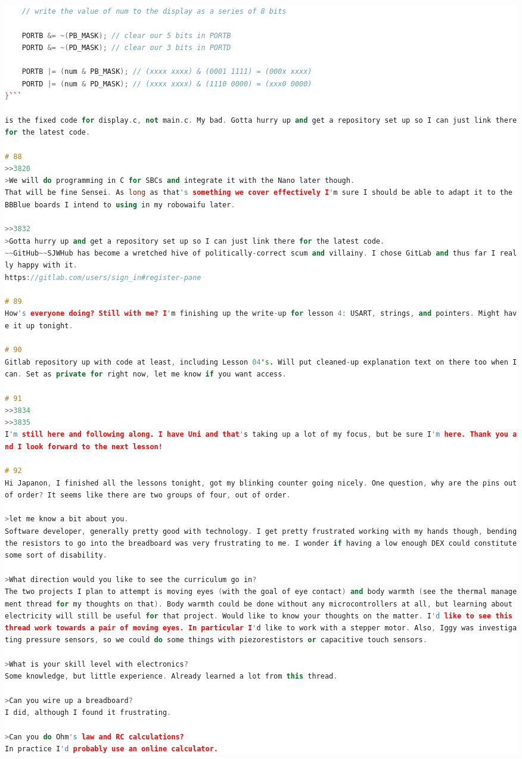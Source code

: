```cpp
    // write the value of num to the display as a series of 8 bits
    
    PORTB &= ~(PB_MASK); // clear our 5 bits in PORTB
    PORTD &= ~(PD_MASK); // clear our 3 bits in PORTD
    
    PORTB |= (num & PB_MASK); // (xxxx xxxx) & (0001 1111) = (000x xxxx)
    PORTD |= (num & PD_MASK); // (xxxx xxxx) & (1110 0000) = (xxx0 0000)
}```

is the fixed code for display.c, not main.c. My bad. Gotta hurry up and get a repository set up so I can just link there for the latest code.

# 88
>>3820
>We will do programming in C for SBCs and integrate it with the Nano later though.
That will be fine Sensei. As long as that's something we cover effectively I'm sure I should be able to adapt it to the BBBlue boards I intend to using in my robowaifu later.

>>3832
>Gotta hurry up and get a repository set up so I can just link there for the latest code.
~~GitHub~~SJWHub has become a wretched hive of politically-correct scum and villainy. I chose GitLab and thus far I really happy with it.
https://gitlab.com/users/sign_in#register-pane

# 89
How's everyone doing? Still with me? I'm finishing up the write-up for lesson 4: USART, strings, and pointers. Might have it up tonight.

# 90
Gitlab repository up with code at least, including Lesson 04's. Will put cleaned-up explanation text on there too when I can. Set as private for right now, let me know if you want access.

# 91
>>3834
>>3835
I'm still here and following along. I have Uni and that's taking up a lot of my focus, but be sure I'm here. Thank you and I look forward to the next lesson!

# 92
Hi Japanon, I finished all the lessons tonight, got my blinking counter going nicely. One question, why are the pins out of order? It seems like there are two groups of four, out of order.

>let me know a bit about you.
Software developer, generally pretty good with technology. I get pretty frustrated working with my hands though, bending the resistors to go into the breadboard was very frustrating to me. I wonder if having a low enough DEX could constitute some sort of disability.

>What direction would you like to see the curriculum go in?
The two projects I plan to attempt is moving eyes (with the goal of eye contact) and body warmth (see the thermal management thread for my thoughts on that). Body warmth could be done without any microcontrollers at all, but learning about electricity will still be useful for that project. Would like to know your thoughts on the matter. I'd like to see this thread work towards a pair of moving eyes. In particular I'd like to work with a stepper motor. Also, Iggy was investigating pressure sensors, so we could do some things with piezorestistors or capacitive touch sensors.

>What is your skill level with electronics?
Some knowledge, but little experience. Already learned a lot from this thread.

>Can you wire up a breadboard?
I did, although I found it frustrating. 

>Can you do Ohm's law and RC calculations?
In practice I'd probably use an online calculator. 
```
